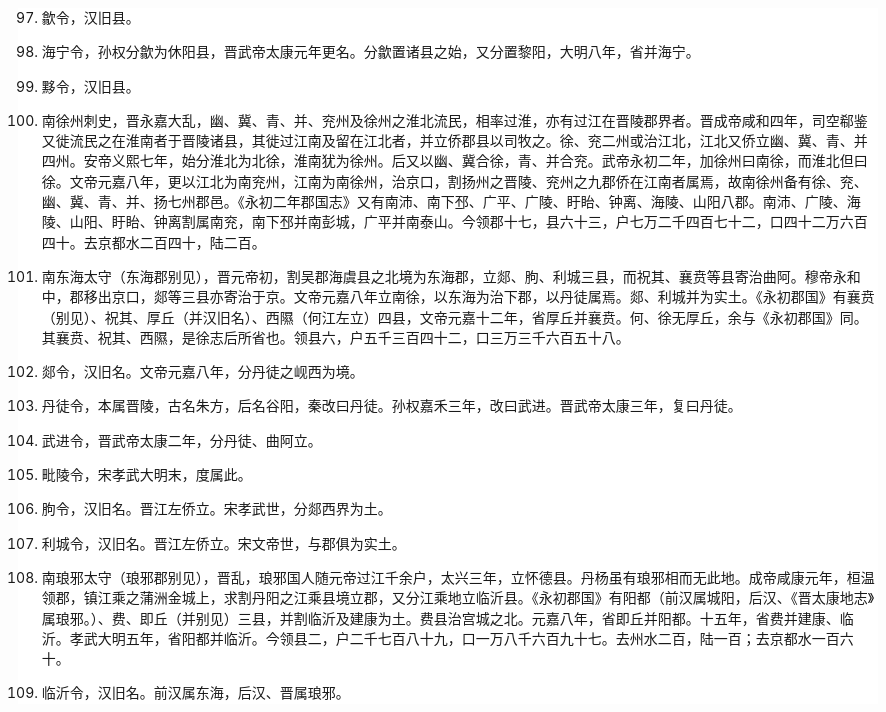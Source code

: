 97. <span id="州郡一-扬州_南徐州_徐州_南兖州_兖州唐尧之世，置十有二牧，及禹平水土，更制九州，冀州尧都，土界广远，济、河为兖州，海、岱为青州，海、岱及淮为徐州，淮、海为扬州，荆及衡阳为荆州，荆、河为豫州，华阳、黑水为梁州，黑水、西河为雍州。自虞至殷，无所改变。-97"></span>
歙令，汉旧县。

98. <span id="州郡一-扬州_南徐州_徐州_南兖州_兖州唐尧之世，置十有二牧，及禹平水土，更制九州，冀州尧都，土界广远，济、河为兖州，海、岱为青州，海、岱及淮为徐州，淮、海为扬州，荆及衡阳为荆州，荆、河为豫州，华阳、黑水为梁州，黑水、西河为雍州。自虞至殷，无所改变。-98"></span>
海宁令，孙权分歙为休阳县，晋武帝太康元年更名。分歙置诸县之始，又分置黎阳，大明八年，省并海宁。

99. <span id="州郡一-扬州_南徐州_徐州_南兖州_兖州唐尧之世，置十有二牧，及禹平水土，更制九州，冀州尧都，土界广远，济、河为兖州，海、岱为青州，海、岱及淮为徐州，淮、海为扬州，荆及衡阳为荆州，荆、河为豫州，华阳、黑水为梁州，黑水、西河为雍州。自虞至殷，无所改变。-99"></span>
黟令，汉旧县。

100. <span id="州郡一-扬州_南徐州_徐州_南兖州_兖州唐尧之世，置十有二牧，及禹平水土，更制九州，冀州尧都，土界广远，济、河为兖州，海、岱为青州，海、岱及淮为徐州，淮、海为扬州，荆及衡阳为荆州，荆、河为豫州，华阳、黑水为梁州，黑水、西河为雍州。自虞至殷，无所改变。-100"></span>
南徐州刺史，晋永嘉大乱，幽、冀、青、并、兖州及徐州之淮北流民，相率过淮，亦有过江在晋陵郡界者。晋成帝咸和四年，司空郗鉴又徙流民之在淮南者于晋陵诸县，其徙过江南及留在江北者，并立侨郡县以司牧之。徐、兖二州或治江北，江北又侨立幽、冀、青、并四州。安帝义熙七年，始分淮北为北徐，淮南犹为徐州。后又以幽、冀合徐，青、并合兖。武帝永初二年，加徐州曰南徐，而淮北但曰徐。文帝元嘉八年，更以江北为南兖州，江南为南徐州，治京口，割扬州之晋陵、兖州之九郡侨在江南者属焉，故南徐州备有徐、兖、幽、冀、青、并、扬七州郡邑。《永初二年郡国志》又有南沛、南下邳、广平、广陵、盱眙、钟离、海陵、山阳八郡。南沛、广陵、海陵、山阳、盱眙、钟离割属南兖，南下邳并南彭城，广平并南泰山。今领郡十七，县六十三，户七万二千四百七十二，口四十二万六百四十。去京都水二百四十，陆二百。

101. <span id="州郡一-扬州_南徐州_徐州_南兖州_兖州唐尧之世，置十有二牧，及禹平水土，更制九州，冀州尧都，土界广远，济、河为兖州，海、岱为青州，海、岱及淮为徐州，淮、海为扬州，荆及衡阳为荆州，荆、河为豫州，华阳、黑水为梁州，黑水、西河为雍州。自虞至殷，无所改变。-101"></span>
南东海太守（东海郡别见），晋元帝初，割吴郡海虞县之北境为东海郡，立郯、朐、利城三县，而祝其、襄贲等县寄治曲阿。穆帝永和中，郡移出京口，郯等三县亦寄治于京。文帝元嘉八年立南徐，以东海为治下郡，以丹徒属焉。郯、利城并为实土。《永初郡国》有襄贲（别见）、祝其、厚丘（并汉旧名）、西隰（何江左立）四县，文帝元嘉十二年，省厚丘并襄贲。何、徐无厚丘，余与《永初郡国》同。其襄贲、祝其、西隰，是徐志后所省也。领县六，户五千三百四十二，口三万三千六百五十八。

102. <span id="州郡一-扬州_南徐州_徐州_南兖州_兖州唐尧之世，置十有二牧，及禹平水土，更制九州，冀州尧都，土界广远，济、河为兖州，海、岱为青州，海、岱及淮为徐州，淮、海为扬州，荆及衡阳为荆州，荆、河为豫州，华阳、黑水为梁州，黑水、西河为雍州。自虞至殷，无所改变。-102"></span>
郯令，汉旧名。文帝元嘉八年，分丹徒之岘西为境。

103. <span id="州郡一-扬州_南徐州_徐州_南兖州_兖州唐尧之世，置十有二牧，及禹平水土，更制九州，冀州尧都，土界广远，济、河为兖州，海、岱为青州，海、岱及淮为徐州，淮、海为扬州，荆及衡阳为荆州，荆、河为豫州，华阳、黑水为梁州，黑水、西河为雍州。自虞至殷，无所改变。-103"></span>
丹徒令，本属晋陵，古名朱方，后名谷阳，秦改曰丹徒。孙权嘉禾三年，改曰武进。晋武帝太康三年，复曰丹徒。

104. <span id="州郡一-扬州_南徐州_徐州_南兖州_兖州唐尧之世，置十有二牧，及禹平水土，更制九州，冀州尧都，土界广远，济、河为兖州，海、岱为青州，海、岱及淮为徐州，淮、海为扬州，荆及衡阳为荆州，荆、河为豫州，华阳、黑水为梁州，黑水、西河为雍州。自虞至殷，无所改变。-104"></span>
武进令，晋武帝太康二年，分丹徒、曲阿立。

105. <span id="州郡一-扬州_南徐州_徐州_南兖州_兖州唐尧之世，置十有二牧，及禹平水土，更制九州，冀州尧都，土界广远，济、河为兖州，海、岱为青州，海、岱及淮为徐州，淮、海为扬州，荆及衡阳为荆州，荆、河为豫州，华阳、黑水为梁州，黑水、西河为雍州。自虞至殷，无所改变。-105"></span>
毗陵令，宋孝武大明末，度属此。

106. <span id="州郡一-扬州_南徐州_徐州_南兖州_兖州唐尧之世，置十有二牧，及禹平水土，更制九州，冀州尧都，土界广远，济、河为兖州，海、岱为青州，海、岱及淮为徐州，淮、海为扬州，荆及衡阳为荆州，荆、河为豫州，华阳、黑水为梁州，黑水、西河为雍州。自虞至殷，无所改变。-106"></span>
朐令，汉旧名。晋江左侨立。宋孝武世，分郯西界为土。

107. <span id="州郡一-扬州_南徐州_徐州_南兖州_兖州唐尧之世，置十有二牧，及禹平水土，更制九州，冀州尧都，土界广远，济、河为兖州，海、岱为青州，海、岱及淮为徐州，淮、海为扬州，荆及衡阳为荆州，荆、河为豫州，华阳、黑水为梁州，黑水、西河为雍州。自虞至殷，无所改变。-107"></span>
利城令，汉旧名。晋江左侨立。宋文帝世，与郡俱为实土。

108. <span id="州郡一-扬州_南徐州_徐州_南兖州_兖州唐尧之世，置十有二牧，及禹平水土，更制九州，冀州尧都，土界广远，济、河为兖州，海、岱为青州，海、岱及淮为徐州，淮、海为扬州，荆及衡阳为荆州，荆、河为豫州，华阳、黑水为梁州，黑水、西河为雍州。自虞至殷，无所改变。-108"></span>
南琅邪太守（琅邪郡别见），晋乱，琅邪国人随元帝过江千余户，太兴三年，立怀德县。丹杨虽有琅邪相而无此地。成帝咸康元年，桓温领郡，镇江乘之蒲洲金城上，求割丹阳之江乘县境立郡，又分江乘地立临沂县。《永初郡国》有阳都（前汉属城阳，后汉、《晋太康地志》属琅邪。）、费、即丘（并别见）三县，并割临沂及建康为土。费县治宫城之北。元嘉八年，省即丘并阳都。十五年，省费并建康、临沂。孝武大明五年，省阳都并临沂。今领县二，户二千七百八十九，口一万八千六百九十七。去州水二百，陆一百；去京都水一百六十。

109. <span id="州郡一-扬州_南徐州_徐州_南兖州_兖州唐尧之世，置十有二牧，及禹平水土，更制九州，冀州尧都，土界广远，济、河为兖州，海、岱为青州，海、岱及淮为徐州，淮、海为扬州，荆及衡阳为荆州，荆、河为豫州，华阳、黑水为梁州，黑水、西河为雍州。自虞至殷，无所改变。-109"></span>
临沂令，汉旧名。前汉属东海，后汉、晋属琅邪。
